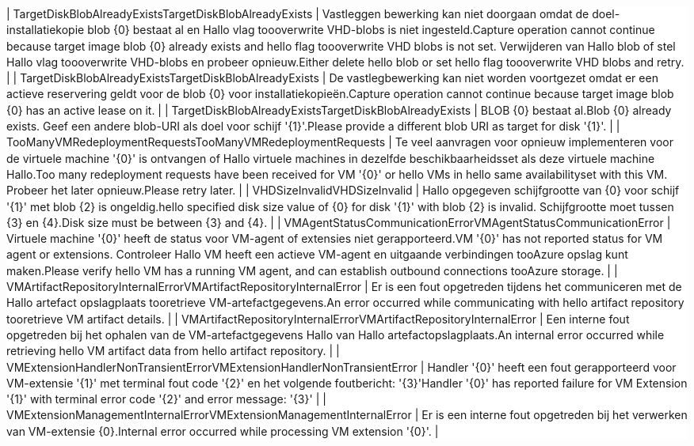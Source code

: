 |  <span data-ttu-id="1c863-467">TargetDiskBlobAlreadyExists</span><span class="sxs-lookup"><span data-stu-id="1c863-467">TargetDiskBlobAlreadyExists</span></span>  |  <span data-ttu-id="1c863-468">Vastleggen bewerking kan niet doorgaan omdat de doel-installatiekopie blob {0} bestaat al en Hallo vlag toooverwrite VHD-blobs is niet ingesteld.</span><span class="sxs-lookup"><span data-stu-id="1c863-468">Capture operation cannot continue because target image blob {0} already exists and hello flag toooverwrite VHD blobs is not set.</span></span> <span data-ttu-id="1c863-469">Verwijderen van Hallo blob of stel Hallo vlag toooverwrite VHD-blobs en probeer opnieuw.</span><span class="sxs-lookup"><span data-stu-id="1c863-469">Either delete hello blob or set hello flag toooverwrite VHD blobs and retry.</span></span>  |
|  <span data-ttu-id="1c863-470">TargetDiskBlobAlreadyExists</span><span class="sxs-lookup"><span data-stu-id="1c863-470">TargetDiskBlobAlreadyExists</span></span>  |  <span data-ttu-id="1c863-471">De vastlegbewerking kan niet worden voortgezet omdat er een actieve reservering geldt voor de blob {0} voor installatiekopieën.</span><span class="sxs-lookup"><span data-stu-id="1c863-471">Capture operation cannot continue because target image blob {0} has an active lease on it.</span></span>   |
|  <span data-ttu-id="1c863-472">TargetDiskBlobAlreadyExists</span><span class="sxs-lookup"><span data-stu-id="1c863-472">TargetDiskBlobAlreadyExists</span></span>  |  <span data-ttu-id="1c863-473">BLOB {0} bestaat al.</span><span class="sxs-lookup"><span data-stu-id="1c863-473">Blob {0} already exists.</span></span> <span data-ttu-id="1c863-474">Geef een andere blob-URI als doel voor schijf '{1}'.</span><span class="sxs-lookup"><span data-stu-id="1c863-474">Please provide a different blob URI as target for disk '{1}'.</span></span>  |
|  <span data-ttu-id="1c863-475">TooManyVMRedeploymentRequests</span><span class="sxs-lookup"><span data-stu-id="1c863-475">TooManyVMRedeploymentRequests</span></span>  |  <span data-ttu-id="1c863-476">Te veel aanvragen voor opnieuw implementeren voor de virtuele machine '{0}' is ontvangen of Hallo virtuele machines in dezelfde beschikbaarheidsset als deze virtuele machine Hallo.</span><span class="sxs-lookup"><span data-stu-id="1c863-476">Too many redeployment requests have been received for VM '{0}' or hello VMs in hello same availabilityset with this VM.</span></span> <span data-ttu-id="1c863-477">Probeer het later opnieuw.</span><span class="sxs-lookup"><span data-stu-id="1c863-477">Please retry later.</span></span>  |
|  <span data-ttu-id="1c863-478">VHDSizeInvalid</span><span class="sxs-lookup"><span data-stu-id="1c863-478">VHDSizeInvalid</span></span>  |  <span data-ttu-id="1c863-479">Hallo opgegeven schijfgrootte van {0} voor schijf '{1}' met blob {2} is ongeldig.</span><span class="sxs-lookup"><span data-stu-id="1c863-479">hello specified disk size value of {0} for disk '{1}' with blob {2} is invalid.</span></span> <span data-ttu-id="1c863-480">Schijfgrootte moet tussen {3} en {4}.</span><span class="sxs-lookup"><span data-stu-id="1c863-480">Disk size must be between {3} and {4}.</span></span>  |
|  <span data-ttu-id="1c863-481">VMAgentStatusCommunicationError</span><span class="sxs-lookup"><span data-stu-id="1c863-481">VMAgentStatusCommunicationError</span></span>  |  <span data-ttu-id="1c863-482">Virtuele machine '{0}' heeft de status voor VM-agent of extensies niet gerapporteerd.</span><span class="sxs-lookup"><span data-stu-id="1c863-482">VM '{0}' has not reported status for VM agent or extensions.</span></span> <span data-ttu-id="1c863-483">Controleer Hallo VM heeft een actieve VM-agent en uitgaande verbindingen tooAzure opslag kunt maken.</span><span class="sxs-lookup"><span data-stu-id="1c863-483">Please verify hello VM has a running VM agent, and can establish outbound connections tooAzure storage.</span></span>  |
|  <span data-ttu-id="1c863-484">VMArtifactRepositoryInternalError</span><span class="sxs-lookup"><span data-stu-id="1c863-484">VMArtifactRepositoryInternalError</span></span>  |  <span data-ttu-id="1c863-485">Er is een fout opgetreden tijdens het communiceren met de Hallo artefact opslagplaats tooretrieve VM-artefactgegevens.</span><span class="sxs-lookup"><span data-stu-id="1c863-485">An error occurred while communicating with hello artifact repository tooretrieve VM artifact details.</span></span>  |
|  <span data-ttu-id="1c863-486">VMArtifactRepositoryInternalError</span><span class="sxs-lookup"><span data-stu-id="1c863-486">VMArtifactRepositoryInternalError</span></span>  |  <span data-ttu-id="1c863-487">Een interne fout opgetreden bij het ophalen van de VM-artefactgegevens Hallo van Hallo artefactopslagplaats.</span><span class="sxs-lookup"><span data-stu-id="1c863-487">An internal error occurred while retrieving hello VM artifact data from hello artifact repository.</span></span>  |
|  <span data-ttu-id="1c863-488">VMExtensionHandlerNonTransientError</span><span class="sxs-lookup"><span data-stu-id="1c863-488">VMExtensionHandlerNonTransientError</span></span>  |  <span data-ttu-id="1c863-489">Handler '{0}' heeft een fout gerapporteerd voor VM-extensie '{1}' met terminal fout code '{2}' en het volgende foutbericht: '{3}'</span><span class="sxs-lookup"><span data-stu-id="1c863-489">Handler '{0}' has reported failure for VM Extension '{1}' with terminal error code '{2}' and error message: '{3}'</span></span>  |
|  <span data-ttu-id="1c863-490">VMExtensionManagementInternalError</span><span class="sxs-lookup"><span data-stu-id="1c863-490">VMExtensionManagementInternalError</span></span>  |  <span data-ttu-id="1c863-491">Er is een interne fout opgetreden bij het verwerken van VM-extensie {0}.</span><span class="sxs-lookup"><span data-stu-id="1c863-491">Internal error occurred while processing VM extension '{0}'.</span></span>  |